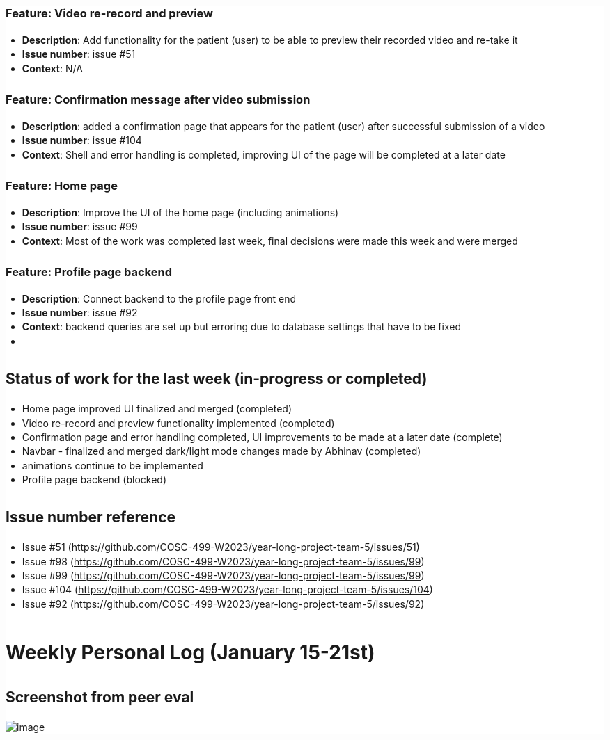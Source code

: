 ### **Feature**: Video re-record and preview
- **Description**: Add functionality for the patient (user) to be able to preview their recorded video and re-take it
- **Issue number**: issue #51
- **Context**: N/A

### **Feature**: Confirmation message after video submission
- **Description**: added a confirmation page that appears for the patient (user) after successful submission of a video
- **Issue number**: issue #104
- **Context**: Shell and error handling is completed, improving UI of the page will be completed at a later date

### **Feature**: Home page
- **Description**: Improve the UI of the home page (including animations)
- **Issue number**: issue #99
- **Context**: Most of the work was completed last week, final decisions were made this week and were merged

### **Feature**: Profile page backend
- **Description**: Connect backend to the profile page front end
- **Issue number**: issue #92
- **Context**: backend queries are set up but erroring due to database settings that have to be fixed
- 
## Status of work for the **last week** (in-progress or completed)
- Home page improved UI finalized and merged (completed)
- Video re-record and preview functionality implemented (completed)
- Confirmation page and error handling completed, UI improvements to be made at a later date (complete)
- Navbar - finalized and merged dark/light mode changes made by Abhinav (completed)
- animations continue to be implemented
- Profile page backend (blocked)

## Issue number reference
- Issue #51 (https://github.com/COSC-499-W2023/year-long-project-team-5/issues/51)
- Issue #98 (https://github.com/COSC-499-W2023/year-long-project-team-5/issues/99)
- Issue #99 (https://github.com/COSC-499-W2023/year-long-project-team-5/issues/99)
- Issue #104 (https://github.com/COSC-499-W2023/year-long-project-team-5/issues/104)
- Issue #92 (https://github.com/COSC-499-W2023/year-long-project-team-5/issues/92)

# Weekly Personal Log (January 15-21st)

## Screenshot from peer eval
![image](https://github.com/COSC-499-W2023/year-long-project-team-5/assets/79242419/e0673949-fdbc-4061-a1e1-7ee167ee4c04)
